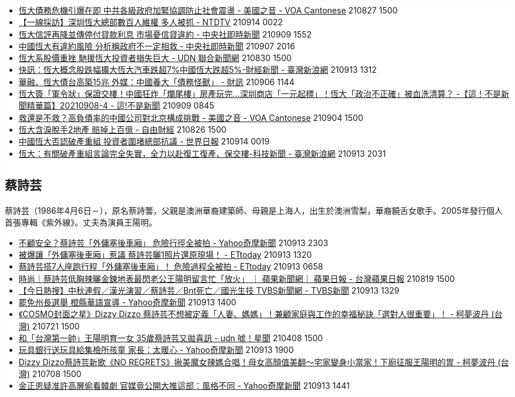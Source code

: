 - [恆大債務危機引爆在即 中共各級政府加緊協調防止社會震盪 - 美國之音 - VOA Cantonese](https://www.voacantonese.com/a/Evergrande-to-speed-up-asset-sales-as-hopes-swirl-about-government-lifeline-20210827/6018561.html "恆大債務危機引爆在即 中共各級政府加緊協調防止社會震盪 - 美國之音 - VOA Cantonese") 210827 1500
- [【一線採訪】深圳恆大總部數百人維權 多人被抓 - NTDTV](https://www.ntdtv.com/b5/2021/09/13/a103215355.html "【一線採訪】深圳恆大總部數百人維權 多人被抓 - NTDTV") 210914 0022
- [恆大信評再降並傳停付貸款利息 市場憂信貸違約 - 中央社即時新聞](https://www.cna.com.tw/news/acn/202109090216.aspx "恆大信評再降並傳停付貸款利息 市場憂信貸違約 - 中央社即時新聞") 210909 1552
- [中國恆大有違約風險 分析稱政府不一定相救 - 中央社即時新聞](https://www.cna.com.tw/news/acn/202109070337.aspx "中國恆大有違約風險 分析稱政府不一定相救 - 中央社即時新聞") 210907 2016
- [恆大系股價重挫 馳援恆大投資者損失巨大 - UDN 聯合新聞網](https://udn.com/news/story/7333/5710407 "恆大系股價重挫 馳援恆大投資者損失巨大 - UDN 聯合新聞網") 210830 1500
- [快訊：恆大概念股跌幅擴大恆大汽車跌超7%中國恆大跌超5%-財經新聞 - 臺灣新浪網](https://news.sina.com.tw/article/20210913/39935966.html "快訊：恆大概念股跌幅擴大恆大汽車跌超7%中國恆大跌超5%-財經新聞 - 臺灣新浪網") 210913 1312
- [華融、恆大債台高築15兆 外媒：中國養大「債務怪獸」 - 財訊](https://www.wealth.com.tw/home/articles/33733 "華融、恆大債台高築15兆 外媒：中國養大「債務怪獸」 - 財訊") 210906 1144
- [恆大簽「軍令狀」保證交樓！中國狂炸「爛尾樓」房產玩完…深圳商店「一元起標」！恆大「政治不正確」被血洗清算？ -【這！不是新聞精華篇】20210908-4 - 這!不是新聞](https://www.youtube.com/watch?v=xfG8OTj0zXY "恆大簽「軍令狀」保證交樓！中國狂炸「爛尾樓」房產玩完…深圳商店「一元起標」！恆大「政治不正確」被血洗清算？ -【這！不是新聞精華篇】20210908-4 - 這!不是新聞") 210909 0845
- [救還是不救？高負債率的中國公司對北京構成挑戰 - 美國之音 - VOA Cantonese](https://www.voacantonese.com/a/highly-indebted-chinese-companies-pose-challenge-for-beijing-/6212201.html "救還是不救？高負債率的中國公司對北京構成挑戰 - 美國之音 - VOA Cantonese") 210904 1500
- [恆大含淚脫手2地產 賠掉上百億 - 自由財經](https://ec.ltn.com.tw/article/breakingnews/3651191 "恆大含淚脫手2地產 賠掉上百億 - 自由財經") 210826 1500
- [中國恆大否認破產重組 投資者圍堵總部抗議 - 世界日報](https://www.worldjournal.com/wj/story/121474/5743979 "中國恆大否認破產重組 投資者圍堵總部抗議 - 世界日報") 210914 0019
- [恆大：有關破產重組言論完全失實，全力以赴復工復產、保交樓-科技新聞 - 臺灣新浪網](https://news.sina.com.tw/article/20210913/39940986.html "恆大：有關破產重組言論完全失實，全力以赴復工復產、保交樓-科技新聞 - 臺灣新浪網") 210913 2031

## 蔡詩芸

蔡詩芸（1986年4月6日－），原名蔡詩蕓，父親是澳洲華裔建築師、母親是上海人，出生於澳洲雪梨，華裔饒舌女歌手。2005年發行個人首張專輯《紫外線》。丈夫為演員王陽明。
- [不顧安全？蔡詩芸「外傭塞後車廂」 危險行徑全被拍 - Yahoo奇摩新聞](https://tw.news.yahoo.com/%E8%94%A1%E8%A9%A9%E8%8A%B8%E4%B8%8D%E9%A1%A7%E5%AE%89%E5%85%A8-%E5%A4%96%E5%82%AD%E5%A1%9E%E5%BE%8C%E8%BB%8A%E5%BB%82-%E5%8D%B1%E9%9A%AA%E8%A1%8C%E5%BE%91%E5%85%A8%E8%A2%AB%E6%8B%8D-032216981.html "不顧安全？蔡詩芸「外傭塞後車廂」 危險行徑全被拍 - Yahoo奇摩新聞") 210913 2303
- [被爆讓「外傭塞後車廂」惹議 蔡詩芸曬1照片還原現場！ - ETtoday](https://star.ettoday.net/news/2078355?redirect=1 "被爆讓「外傭塞後車廂」惹議 蔡詩芸曬1照片還原現場！ - ETtoday") 210913 1320
- [蔡詩芸搭7人座跑行程「外傭塞後車廂」！ 危險過程全被拍 - ETtoday](https://www.ettoday.net/news/20210913/2078067.htm "蔡詩芸搭7人座跑行程「外傭塞後車廂」！ 危險過程全被拍 - ETtoday") 210913 0658
- [時尚｜蔡詩芸低胸辣曬金鍊地表最閃老公王陽明留言忙「放火」 ｜ 蘋果新聞網｜ 蘋果日報 - 台灣蘋果日報](https://tw.appledaily.com/entertainment/20210819/N3YCN7LHW5EB3MKYUDMXWB67CM/ "時尚｜蔡詩芸低胸辣曬金鍊地表最閃老公王陽明留言忙「放火」 ｜ 蘋果新聞網｜ 蘋果日報 - 台灣蘋果日報") 210819 1500
- [【今日熱搜】中秋連假／漢光演習／蔡詩芸／Bnt死亡／國光生技 TVBS新聞網 - TVBS新聞](https://news.tvbs.com.tw/life/1584300 "【今日熱搜】中秋連假／漢光演習／蔡詩芸／Bnt死亡／國光生技 TVBS新聞網 - TVBS新聞") 210913 1329
- [罷免州長選舉 橙縣華語宣導 - Yahoo奇摩新聞](https://tw.news.yahoo.com/%E7%BD%B7%E5%85%8D%E5%B7%9E%E9%95%B7%E9%81%B8%E8%88%89-%E6%A9%99%E7%B8%A3%E8%8F%AF%E8%AA%9E%E5%AE%A3%E5%B0%8E-060001061.html "罷免州長選舉 橙縣華語宣導 - Yahoo奇摩新聞") 210913 1400
- [《COSMO封面之星》Dizzy Dizzo 蔡詩芸不想被定義「人妻、媽媽」！兼顧家庭與工作的幸福秘訣「選對人很重要」！ - 柯夢波丹 (台灣)](https://www.cosmopolitan.com/tw/entertainment/ecover-star/a37065352/dizzy-dizzo-sky/ "《COSMO封面之星》Dizzy Dizzo 蔡詩芸不想被定義「人妻、媽媽」！兼顧家庭與工作的幸福秘訣「選對人很重要」！ - 柯夢波丹 (台灣)") 210721 1500
- [和「台灣第一帥」王陽明育一女 35歲蔡詩芸又拋喜訊 - udn 噓！星聞](https://stars.udn.com/star/story/10092/5374178 "和「台灣第一帥」王陽明育一女 35歲蔡詩芸又拋喜訊 - udn 噓！星聞") 210408 1500
- [玩具銀行送玩具給集檢所孩童 家長：太暖心 - Yahoo奇摩新聞](https://tw.yahoo.com/tv/%E7%8E%A9%E5%85%B7%E9%8A%80%E8%A1%8C%E9%80%81%E7%8E%A9%E5%85%B7%E7%B5%A6%E9%9B%86%E6%AA%A2%E6%89%80%E5%AD%A9%E7%AB%A5-%E5%AE%B6%E9%95%B7-%E5%A4%AA%E6%9A%96%E5%BF%83-110003878.html?chat=1 "玩具銀行送玩具給集檢所孩童 家長：太暖心 - Yahoo奇摩新聞") 210913 1900
- [Dizzy Dizzo蔡詩芸新歌《NO REGRETS》揪美魔女辣媽合唱！母女高顏值美翻～宅家變身小當家！下廚征服王陽明的胃 - 柯夢波丹 (台灣)](https://www.cosmopolitan.com/tw/entertainment/celebrity-gossip/g36962789/dizzy-dizzo-no-regrets/ "Dizzy Dizzo蔡詩芸新歌《NO REGRETS》揪美魔女辣媽合唱！母女高顏值美翻～宅家變身小當家！下廚征服王陽明的胃 - 柯夢波丹 (台灣)") 210708 1500
- [金正恩疑准許高層偷看韓劇 官媒竟公開大推這部：風格不同 - Yahoo奇摩新聞](https://tw.news.yahoo.com/%E9%87%91%E6%AD%A3%E6%81%A9%E7%96%91%E5%87%86%E8%A8%B1%E9%AB%98%E5%B1%A4%E5%81%B7%E7%9C%8B%E9%9F%93%E5%8A%87-%E5%AE%98%E5%AA%92%E7%AB%9F%E5%85%AC%E9%96%8B%E5%A4%A7%E6%8E%A8%E9%80%99%E9%83%A8-%E9%A2%A8%E6%A0%BC%E4%B8%8D%E5%90%8C-015438865.html "金正恩疑准許高層偷看韓劇 官媒竟公開大推這部：風格不同 - Yahoo奇摩新聞") 210913 1441